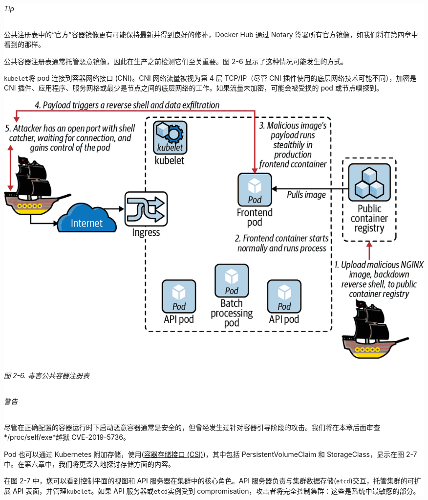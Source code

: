 ###### Tip

公共注册表中的“官方”容器镜像更有可能保持最新并得到良好的修补，Docker Hub 通过 Notary 签署所有官方镜像，如我们将在第四章中看到的那样。

公共容器注册表通常托管恶意镜像，因此在生产之前检测它们至关重要。图 2-6 显示了这种情况可能发生的方式。

`kubelet`将 pod 连接到容器网络接口 (CNI)。CNI 网络流量被视为第 4 层 TCP/IP（尽管 CNI 插件使用的底层网络技术可能不同），加密是 CNI 插件、应用程序、服务网格或最少是节点之间的底层网络的工作。如果流量未加密，可能会被受损的 pod 或节点嗅探到。

![中毒公共容器注册表](img/haku_0207.png)

###### 图 2-6\. 毒害公共容器注册表

###### 警告

尽管在正确配置的容器运行时下启动恶意容器通常是安全的，但曾经发生过针对容器引导阶段的攻击。我们将在本章后面审查*/proc/self/exe*越狱 CVE-2019-5736。

Pod 也可以通过 Kubernetes 附加存储，使用([容器存储接口 (CSI)](https://oreil.ly/S8v3B))，其中包括 PersistentVolumeClaim 和 StorageClass，显示在图 2-7 中。在第六章中，我们将更深入地探讨存储方面的内容。

在图 2-7 中，您可以看到控制平面的视图和 API 服务器在集群中的核心角色。API 服务器负责与集群数据存储(`etcd`)交互，托管集群的可扩展 API 表面，并管理`kubelet`。如果 API 服务器或`etcd`实例受到 compromisation，攻击者将完全控制集群：这些是系统中最敏感的部分。
